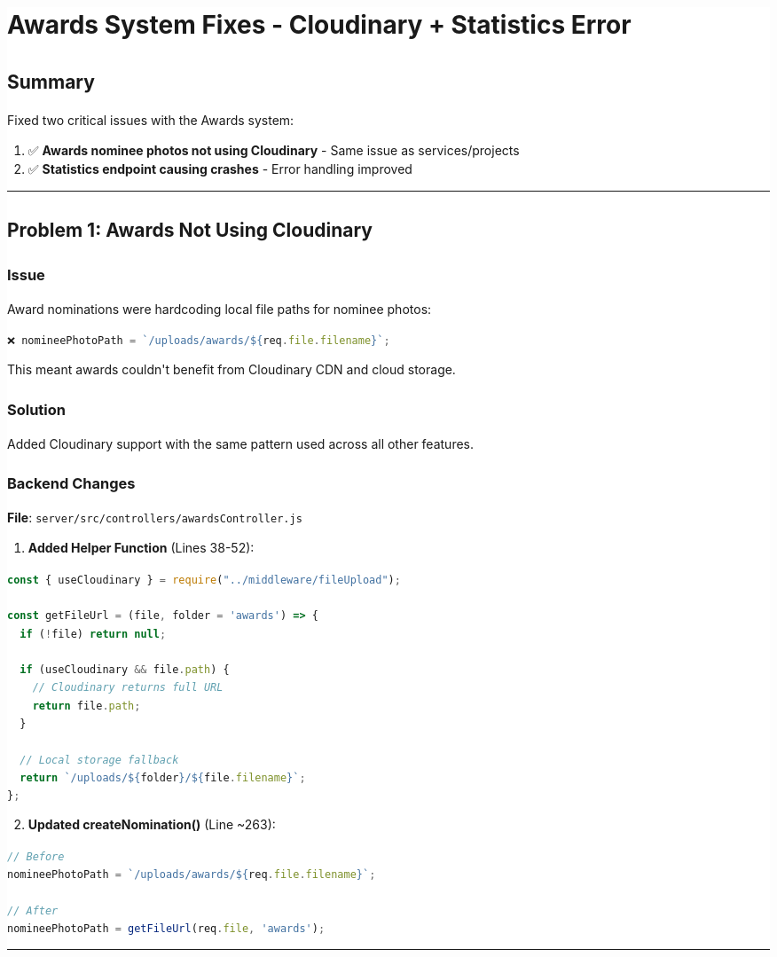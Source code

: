 # Awards System Fixes - Cloudinary + Statistics Error

## Summary

Fixed two critical issues with the Awards system:
1. ✅ **Awards nominee photos not using Cloudinary** - Same issue as services/projects
2. ✅ **Statistics endpoint causing crashes** - Error handling improved

---

## Problem 1: Awards Not Using Cloudinary

### Issue
Award nominations were hardcoding local file paths for nominee photos:
```javascript
❌ nomineePhotoPath = `/uploads/awards/${req.file.filename}`;
```

This meant awards couldn't benefit from Cloudinary CDN and cloud storage.

### Solution
Added Cloudinary support with the same pattern used across all other features.

### Backend Changes
**File**: `server/src/controllers/awardsController.js`

1. **Added Helper Function** (Lines 38-52):
```javascript
const { useCloudinary } = require("../middleware/fileUpload");

const getFileUrl = (file, folder = 'awards') => {
  if (!file) return null;
  
  if (useCloudinary && file.path) {
    // Cloudinary returns full URL
    return file.path;
  }
  
  // Local storage fallback
  return `/uploads/${folder}/${file.filename}`;
};
```

2. **Updated createNomination()** (Line ~263):
```javascript
// Before
nomineePhotoPath = `/uploads/awards/${req.file.filename}`;

// After
nomineePhotoPath = getFileUrl(req.file, 'awards');
```

---